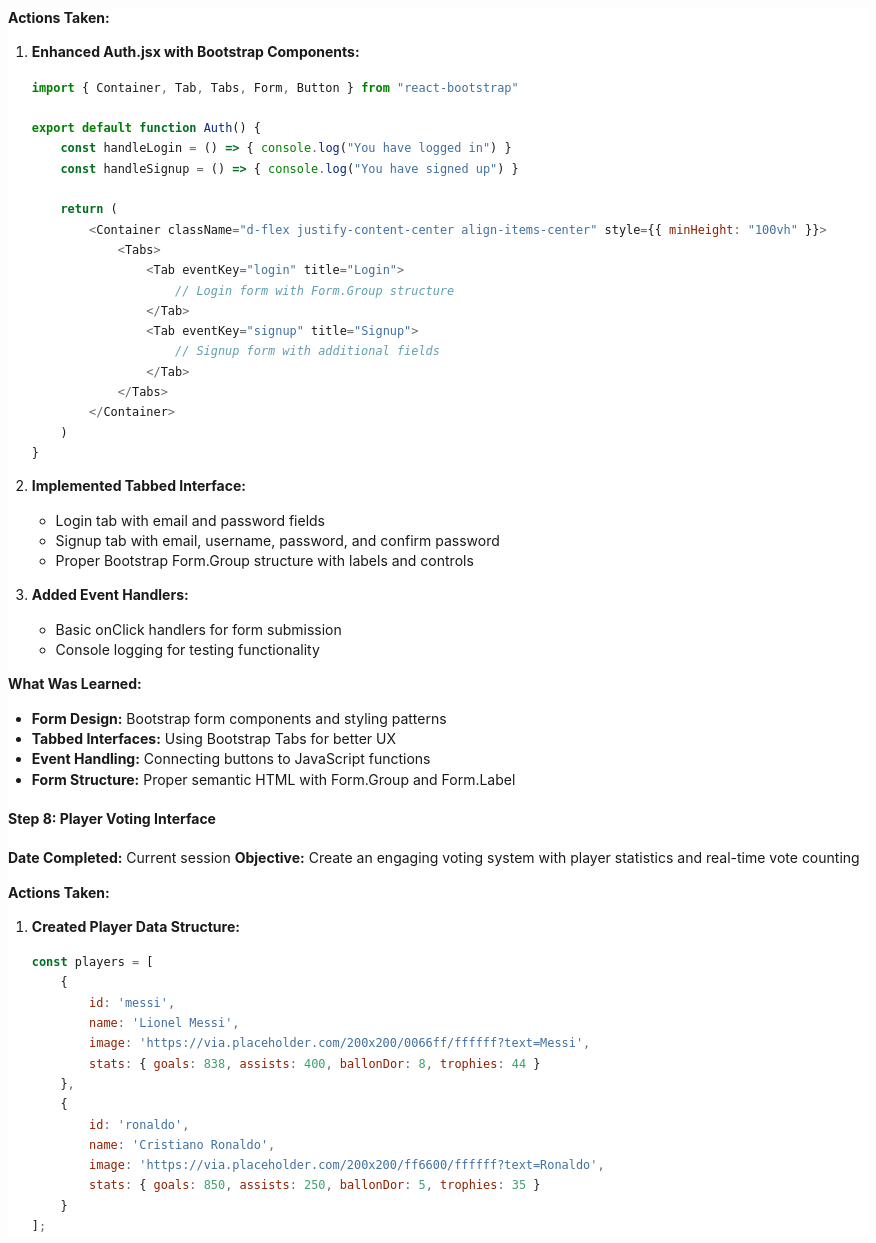**Actions Taken:**
1. **Enhanced Auth.jsx with Bootstrap Components:**
   ```javascript
   import { Container, Tab, Tabs, Form, Button } from "react-bootstrap"
   
   export default function Auth() {
       const handleLogin = () => { console.log("You have logged in") }
       const handleSignup = () => { console.log("You have signed up") }
       
       return (
           <Container className="d-flex justify-content-center align-items-center" style={{ minHeight: "100vh" }}>
               <Tabs>
                   <Tab eventKey="login" title="Login">
                       // Login form with Form.Group structure
                   </Tab>
                   <Tab eventKey="signup" title="Signup">
                       // Signup form with additional fields
                   </Tab>
               </Tabs>
           </Container>
       )
   }
   ```

2. **Implemented Tabbed Interface:**
   - Login tab with email and password fields
   - Signup tab with email, username, password, and confirm password
   - Proper Bootstrap Form.Group structure with labels and controls

3. **Added Event Handlers:**
   - Basic onClick handlers for form submission
   - Console logging for testing functionality

**What Was Learned:**
- **Form Design:** Bootstrap form components and styling patterns
- **Tabbed Interfaces:** Using Bootstrap Tabs for better UX
- **Event Handling:** Connecting buttons to JavaScript functions
- **Form Structure:** Proper semantic HTML with Form.Group and Form.Label

#### Step 8: Player Voting Interface
**Date Completed:** Current session
**Objective:** Create an engaging voting system with player statistics and real-time vote counting

**Actions Taken:**
1. **Created Player Data Structure:**
   ```javascript
   const players = [
       {
           id: 'messi',
           name: 'Lionel Messi',
           image: 'https://via.placeholder.com/200x200/0066ff/ffffff?text=Messi',
           stats: { goals: 838, assists: 400, ballonDor: 8, trophies: 44 }
       },
       {
           id: 'ronaldo', 
           name: 'Cristiano Ronaldo',
           image: 'https://via.placeholder.com/200x200/ff6600/ffffff?text=Ronaldo',
           stats: { goals: 850, assists: 250, ballonDor: 5, trophies: 35 }
       }
   ];
   ```
